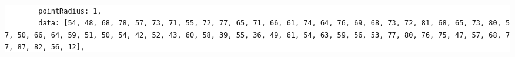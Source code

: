             pointRadius: 1,
            data: [54, 48, 68, 78, 57, 73, 71, 55, 72, 77, 65, 71, 66, 61, 74, 64, 76, 69, 68, 73, 72, 81, 68, 65, 73, 80, 57, 50, 66, 64, 59, 51, 50, 54, 42, 52, 43, 60, 58, 39, 55, 36, 49, 61, 54, 63, 59, 56, 53, 77, 80, 76, 75, 47, 57, 68, 77, 87, 82, 56, 12],
